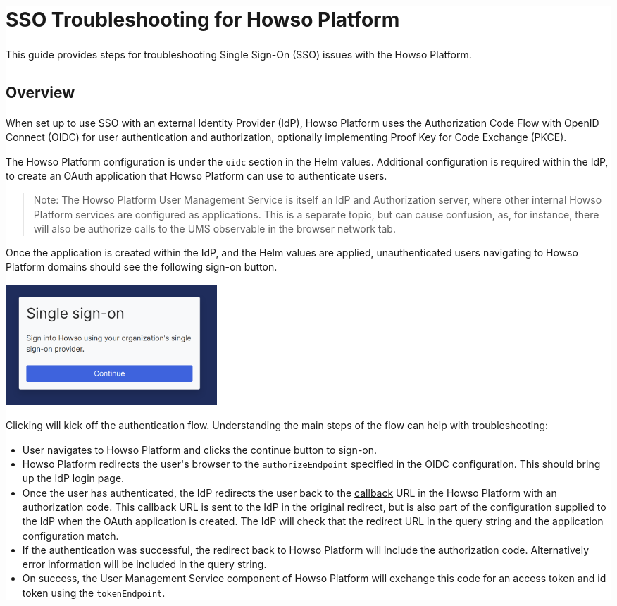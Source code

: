 # SSO Troubleshooting for Howso Platform

This guide provides steps for troubleshooting Single Sign-On (SSO) issues with the Howso Platform. 

## Overview 

When set up to use SSO with an external Identity Provider (IdP), Howso Platform uses the Authorization Code Flow with OpenID Connect (OIDC) for user authentication and authorization, optionally implementing Proof Key for Code Exchange (PKCE).

The Howso Platform configuration is under the `oidc` section in the Helm values.  Additional configuration is required within the IdP, to create an OAuth application that Howso Platform can use to authenticate users.

> Note: The Howso Platform User Management Service is itself an IdP and Authorization server, where other internal Howso Platform services are configured as applications.  This is a separate topic, but can cause confusion, as, for instance, there will also be authorize calls to the UMS observable in the browser network tab.

Once the application is created within the IdP, and the Helm values are applied, unauthenticated users navigating to Howso Platform domains should see the following sign-on button.

<img src="../assets/oidc-sso-login.png" alt="OIDC Authentication Error" width="300" />

Clicking will kick off the authentication flow.  Understanding the main steps of the flow can help with troubleshooting:
- User navigates to Howso Platform and clicks the continue button to sign-on.
- Howso Platform redirects the user's browser to the `authorizeEndpoint` specified in the OIDC configuration.  This should bring up the IdP login page. 
- Once the user has authenticated, the IdP redirects the user back to the [callback](#callback-url-issues) URL in the Howso Platform with an authorization code.  This callback URL is sent to the IdP in the original redirect, but is also part of the configuration supplied to the IdP when the OAuth application is created.  The IdP will check that the redirect URL in the query string and the application configuration match. 
- If the authentication was successful, the redirect back to Howso Platform will include the authorization code.  Alternatively error information will be included in the query string.
- On success, the User Management Service component of Howso Platform will exchange this code for an access token and id token using the `tokenEndpoint`.